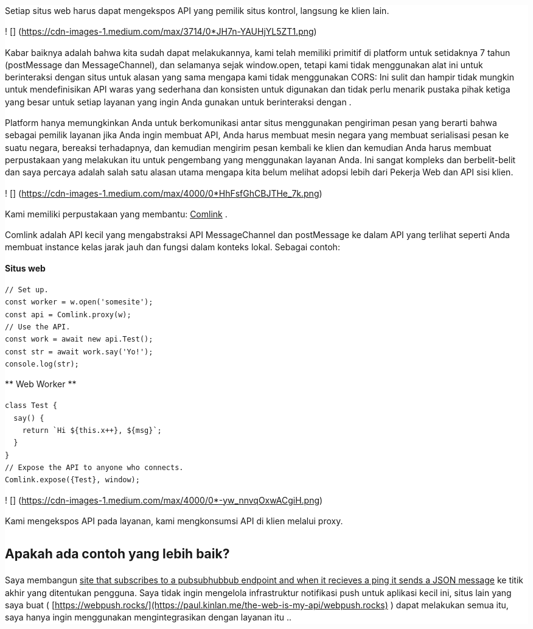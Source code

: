 Setiap situs web harus dapat mengekspos API yang pemilik situs kontrol, langsung ke klien lain.

! [] (https://cdn-images-1.medium.com/max/3714/0*JH7n-YAUHjYL5ZT1.png)

Kabar baiknya adalah bahwa kita sudah dapat melakukannya, kami telah memiliki primitif di platform untuk setidaknya 7 tahun (postMessage dan MessageChannel), dan selamanya sejak window.open, tetapi kami tidak menggunakan alat ini untuk berinteraksi dengan situs untuk alasan yang sama mengapa kami tidak menggunakan CORS: Ini sulit dan hampir tidak mungkin untuk mendefinisikan API waras yang sederhana dan konsisten untuk digunakan dan tidak perlu menarik pustaka pihak ketiga yang besar untuk setiap layanan yang ingin Anda gunakan untuk berinteraksi dengan .

Platform hanya memungkinkan Anda untuk berkomunikasi antar situs menggunakan pengiriman pesan yang berarti bahwa sebagai pemilik layanan jika Anda ingin membuat API, Anda harus membuat mesin negara yang membuat serialisasi pesan ke suatu negara, bereaksi terhadapnya, dan kemudian mengirim pesan kembali ke klien dan kemudian Anda harus membuat perpustakaan yang melakukan itu untuk pengembang yang menggunakan layanan Anda. Ini sangat kompleks dan berbelit-belit dan saya percaya adalah salah satu alasan utama mengapa kita belum melihat adopsi lebih dari Pekerja Web dan API sisi klien.

! [] (https://cdn-images-1.medium.com/max/4000/0*HhFsfGhCBJTHe_7k.png)

Kami memiliki perpustakaan yang membantu: [Comlink](https://github.com/GoogleChromeLabs/comlink) .

Comlink adalah API kecil yang mengabstraksi API MessageChannel dan postMessage ke dalam API yang terlihat seperti Anda membuat instance kelas jarak jauh dan fungsi dalam konteks lokal. Sebagai contoh:

**Situs web**

    // Set up.
    const worker = w.open('somesite');
    const api = Comlink.proxy(w);
    // Use the API.
    const work = await new api.Test();
    const str = await work.say('Yo!'); 
    console.log(str);

** Web Worker **

    class Test { 
      say() { 
        return `Hi ${this.x++}, ${msg}`;
      }
    } 
    // Expose the API to anyone who connects. 
    Comlink.expose({Test}, window);

! [] (https://cdn-images-1.medium.com/max/4000/0*-yw_nnvqOxwACgiH.png)

Kami mengekspos API pada layanan, kami mengkonsumsi API di klien melalui proxy.

## Apakah ada contoh yang lebih baik?

Saya membangun [site that subscribes to a pubsubhubbub endpoint and when it recieves a ping it sends a JSON message](https://rss-to-web-push.glitch.me/) ke titik akhir yang ditentukan pengguna. Saya tidak ingin mengelola infrastruktur notifikasi push untuk aplikasi kecil ini, situs lain yang saya buat ( [https://webpush.rocks/](https://paul.kinlan.me/the-web-is-my-api/webpush.rocks) ) dapat melakukan semua itu, saya hanya ingin menggunakan mengintegrasikan dengan layanan itu ..
